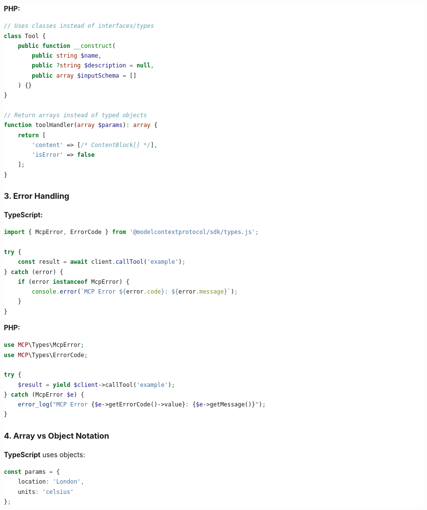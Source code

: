 **PHP:**
```php
// Uses classes instead of interfaces/types
class Tool {
    public function __construct(
        public string $name,
        public ?string $description = null,
        public array $inputSchema = []
    ) {}
}

// Return arrays instead of typed objects
function toolHandler(array $params): array {
    return [
        'content' => [/* ContentBlock[] */],
        'isError' => false
    ];
}
```

### 3. Error Handling

**TypeScript:**
```typescript
import { McpError, ErrorCode } from '@modelcontextprotocol/sdk/types.js';

try {
    const result = await client.callTool('example');
} catch (error) {
    if (error instanceof McpError) {
        console.error(`MCP Error ${error.code}: ${error.message}`);
    }
}
```

**PHP:**
```php
use MCP\Types\McpError;
use MCP\Types\ErrorCode;

try {
    $result = yield $client->callTool('example');
} catch (McpError $e) {
    error_log("MCP Error {$e->getErrorCode()->value}: {$e->getMessage()}");
}
```

### 4. Array vs Object Notation

**TypeScript** uses objects:
```typescript
const params = {
    location: 'London',
    units: 'celsius'
};
```
